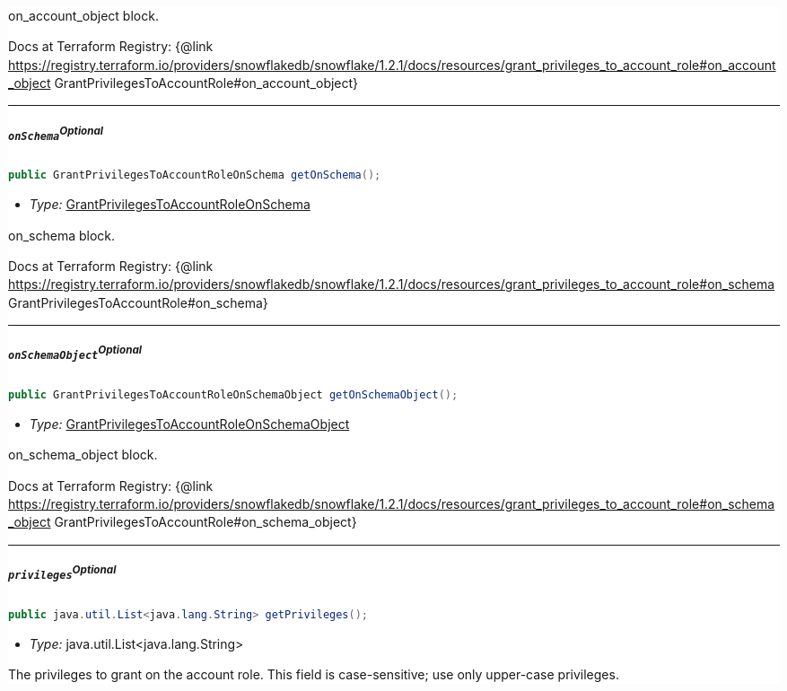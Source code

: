 on_account_object block.

Docs at Terraform Registry: {@link https://registry.terraform.io/providers/snowflakedb/snowflake/1.2.1/docs/resources/grant_privileges_to_account_role#on_account_object GrantPrivilegesToAccountRole#on_account_object}

---

##### `onSchema`<sup>Optional</sup> <a name="onSchema" id="@cdktf/provider-snowflake.grantPrivilegesToAccountRole.GrantPrivilegesToAccountRoleConfig.property.onSchema"></a>

```java
public GrantPrivilegesToAccountRoleOnSchema getOnSchema();
```

- *Type:* <a href="#@cdktf/provider-snowflake.grantPrivilegesToAccountRole.GrantPrivilegesToAccountRoleOnSchema">GrantPrivilegesToAccountRoleOnSchema</a>

on_schema block.

Docs at Terraform Registry: {@link https://registry.terraform.io/providers/snowflakedb/snowflake/1.2.1/docs/resources/grant_privileges_to_account_role#on_schema GrantPrivilegesToAccountRole#on_schema}

---

##### `onSchemaObject`<sup>Optional</sup> <a name="onSchemaObject" id="@cdktf/provider-snowflake.grantPrivilegesToAccountRole.GrantPrivilegesToAccountRoleConfig.property.onSchemaObject"></a>

```java
public GrantPrivilegesToAccountRoleOnSchemaObject getOnSchemaObject();
```

- *Type:* <a href="#@cdktf/provider-snowflake.grantPrivilegesToAccountRole.GrantPrivilegesToAccountRoleOnSchemaObject">GrantPrivilegesToAccountRoleOnSchemaObject</a>

on_schema_object block.

Docs at Terraform Registry: {@link https://registry.terraform.io/providers/snowflakedb/snowflake/1.2.1/docs/resources/grant_privileges_to_account_role#on_schema_object GrantPrivilegesToAccountRole#on_schema_object}

---

##### `privileges`<sup>Optional</sup> <a name="privileges" id="@cdktf/provider-snowflake.grantPrivilegesToAccountRole.GrantPrivilegesToAccountRoleConfig.property.privileges"></a>

```java
public java.util.List<java.lang.String> getPrivileges();
```

- *Type:* java.util.List<java.lang.String>

The privileges to grant on the account role. This field is case-sensitive; use only upper-case privileges.
